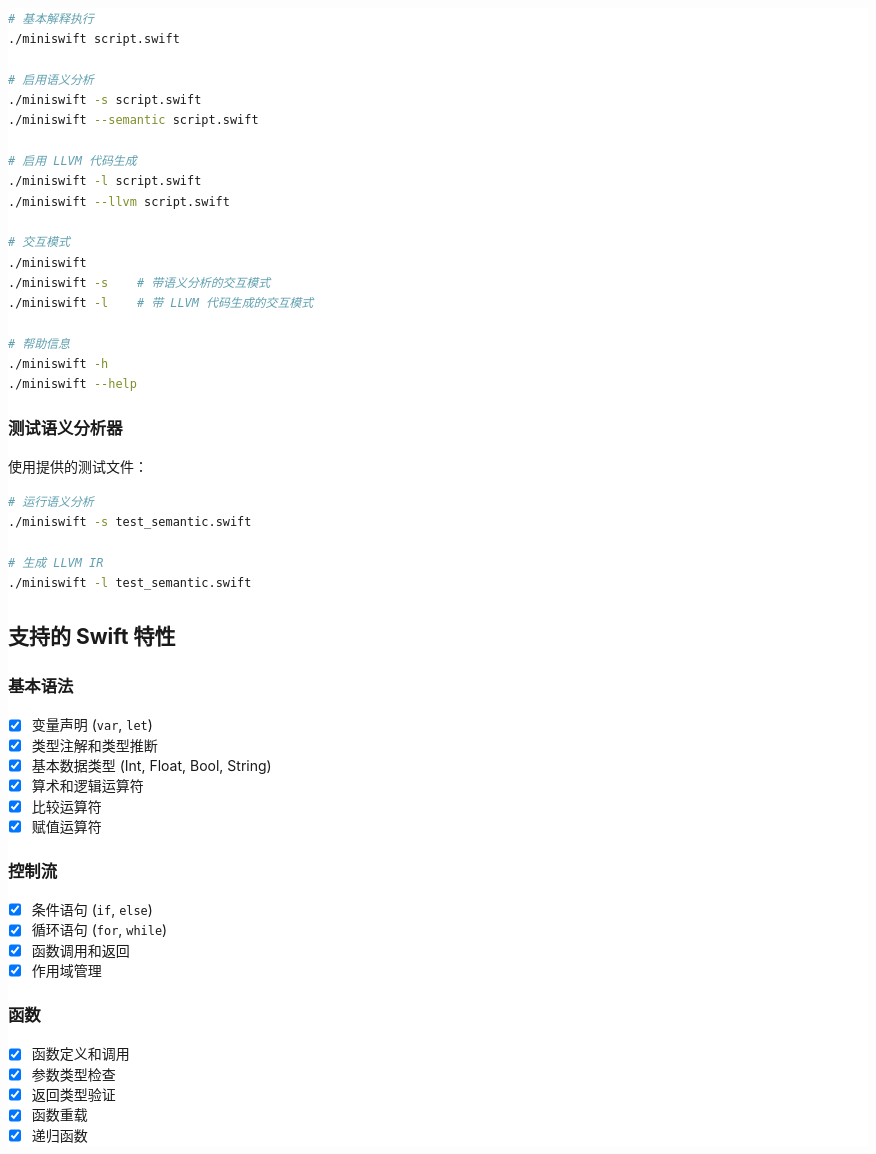 ```bash
# 基本解释执行
./miniswift script.swift

# 启用语义分析
./miniswift -s script.swift
./miniswift --semantic script.swift

# 启用 LLVM 代码生成
./miniswift -l script.swift
./miniswift --llvm script.swift

# 交互模式
./miniswift
./miniswift -s    # 带语义分析的交互模式
./miniswift -l    # 带 LLVM 代码生成的交互模式

# 帮助信息
./miniswift -h
./miniswift --help
```

### 测试语义分析器

使用提供的测试文件：

```bash
# 运行语义分析
./miniswift -s test_semantic.swift

# 生成 LLVM IR
./miniswift -l test_semantic.swift
```

## 支持的 Swift 特性

### 基本语法
- [x] 变量声明 (`var`, `let`)
- [x] 类型注解和类型推断
- [x] 基本数据类型 (Int, Float, Bool, String)
- [x] 算术和逻辑运算符
- [x] 比较运算符
- [x] 赋值运算符

### 控制流
- [x] 条件语句 (`if`, `else`)
- [x] 循环语句 (`for`, `while`)
- [x] 函数调用和返回
- [x] 作用域管理

### 函数
- [x] 函数定义和调用
- [x] 参数类型检查
- [x] 返回类型验证
- [x] 函数重载
- [x] 递归函数
